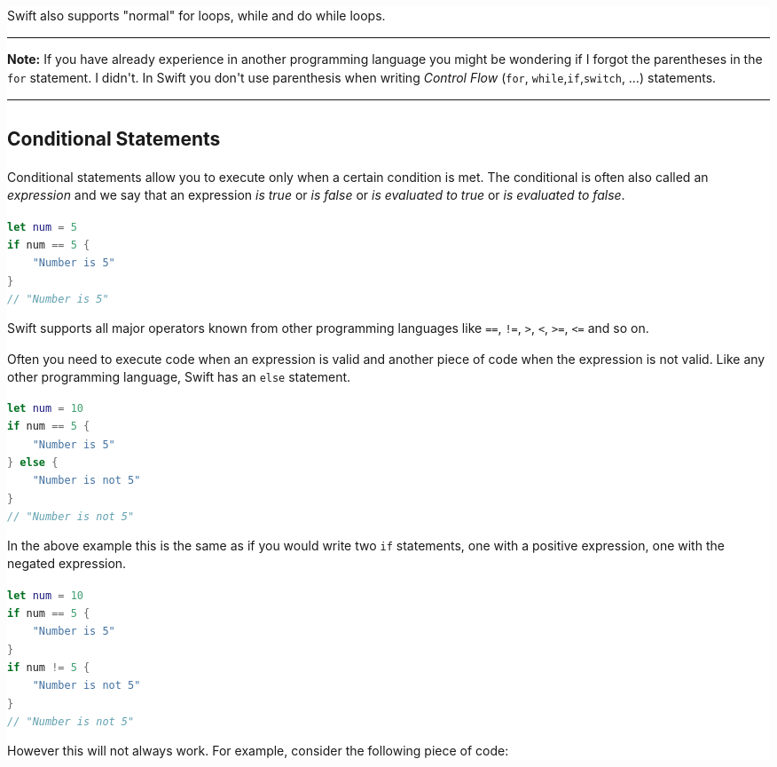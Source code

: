 Swift also supports "normal" for loops, while and do while loops.

---

**Note:** If you have already experience in another programming language you might be wondering if I forgot the parentheses in the `for` statement. I didn't. In Swift you don't use parenthesis when writing _Control Flow_ (`for`, `while`,`if`,`switch`, …) statements.

---

<a name="conditional-statements"></a>

## Conditional Statements

Conditional statements allow you to execute only when a certain condition is met. The conditional is often also called an _expression_ and we say that an expression _is true_ or _is false_ or _is evaluated to true_ or _is evaluated to false_.

```swift
let num = 5
if num == 5 {
    "Number is 5"
}
// "Number is 5"
```

Swift supports all major operators known from other programming languages like `==`, `!=`, `>`, `<`, `>=`, `<=` and so on.

Often you need to execute code when an expression is valid and another piece of code when the expression is not valid. Like any other programming language, Swift has an `else` statement.

```swift
let num = 10
if num == 5 {
    "Number is 5"
} else {
    "Number is not 5"
}
// "Number is not 5"
```

In the above example this is the same as if you would write two `if` statements, one with a positive expression, one with the negated expression.

```swift
let num = 10
if num == 5 {
    "Number is 5"
}
if num != 5 {
    "Number is not 5"
}
// "Number is not 5"
```

However this will not always work. For example, consider the following piece of code:
